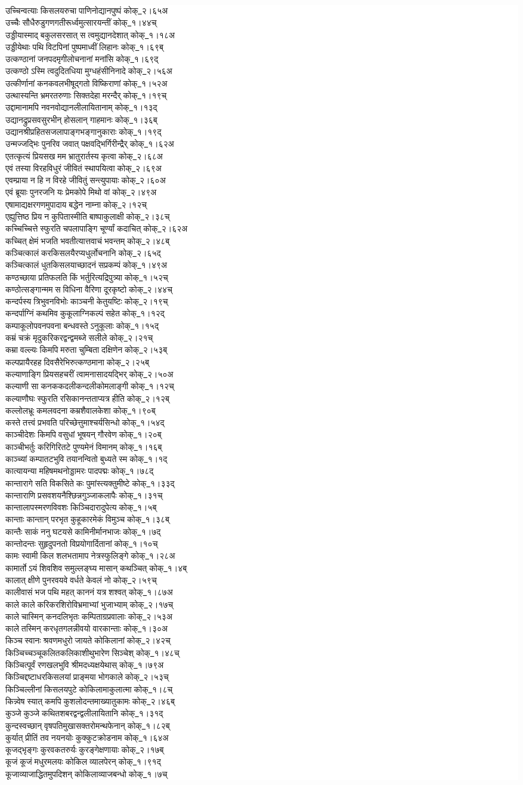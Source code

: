 उच्चिन्वत्याः किसलयरुचा पाणिनोद्यानपुष्पं कोक्_२।६५अ  
उच्चैः सौधैरुडुगणगतीरूर्ध्वमुत्सारयन्तीं कोक्_१।४४च्  
उड्डीयास्माद् बकुलसरसात् स त्वमुद्यानदेशात् कोक्_१।१८अ  
उड्डीयेथाः पथि विटपिनां पुष्पमाध्वीं लिहानः कोक्_१।६९ब्  
उत्कण्ठानां जनपदमृगीलोचनानां मनांसि कोक्_१।६९द्  
उत्कण्ठो ऽस्मि त्वदुदितधिया मुग्धहंसीनिनादे कोक्_२।५६अ  
उत्कीर्णानां कनकवलभीषूद्गतो विष्किराणां कोक्_१।५२अ  
उत्थास्यन्ति भ्रमरतरुणाः सिक्तदेहा मरन्दैर् कोक्_१।१९च्  
उद्दामानामपि नवनवोद्यानलीलायितानाम् कोक्_१।१३द्  
उद्यानद्रुप्रसवसुरभीन् होसलान् गाहमानः कोक्_१।३६ब्  
उद्यानश्रीप्रहितसजलापाङ्गभङ्गानुकाराः कोक्_१।१९द्  
उन्मज्जद्भिः पुनरिव जवात् पक्षवद्भिर्गिरीन्द्रैर् कोक्_१।६२अ  
एतत्कृत्यं प्रियसख मम भ्रातुरार्तस्य कृत्वा कोक्_२।६८अ  
एवं तस्या विरहविधुरं जीवितं स्थापयित्वा कोक्_२।६९अ  
एवम्प्राया न हि न विरहे जीवितुं सन्त्युपायाः कोक्_२।६०अ  
एवं ब्रूयाः पुनरजनि यः प्रेमकोपे मिथो वां कोक्_२।४९अ  
एषामाद्यक्षरगणमुपादाय बद्धेन नाम्ना कोक्_२।१२च्  
एह्युत्तिष्ठ प्रिय न कुपितास्मीति बाष्पाकुलाक्षी कोक्_२।३८च्  
कच्चिच्चित्ते स्फुरति चपलापाङ्गि चूर्ण्यां कदाचित् कोक्_२।६२अ  
कच्चित् क्षेमं भजति भवतीत्यात्तवाचं भवन्तम् कोक्_२।४८ब्  
कञ्चित्कालं करकिसलयैरप्यधुर्लोचनानि कोक्_२।६५द्  
कञ्चित्कालं धुतकिसलयाच्छादनं सप्रकम्पं कोक्_१।४९अ  
कण्ठच्छाया प्रतिफलति किं भर्तुरित्यद्रिपुत्र्या कोक्_१।५२च्  
कण्ठोत्सङ्गान्मम स विधिना वैरिणा दूरकृष्टो कोक्_२।४४च्  
कन्दर्पस्य त्रिभुवनविभोः काञ्चनी केतुयष्टिः कोक्_२।१९च्  
कन्दर्पाग्निं कथमिव कुकूलाग्निकल्पं सहेत कोक्_१।१२द्  
कम्पाकूलोपवनपवना बन्धवस्ते ऽनुकूलाः कोक्_१।१५द्  
कम्रं चक्रं मृदुकरिकरद्वन्द्वमब्जे सलीले कोक्_२।२१च्  
कम्रा वल्ल्यः किमपि मरुता चुम्बिता दक्षिणेन कोक्_२।५३ब्  
कल्पप्रायैरहह दिवसैरेभिरुत्कण्ठमाना कोक्_२।२५ब्  
कल्याणाङ्गि प्रियसहचरीं त्वामनासादयद्भिर् कोक्_२।५०अ  
कल्याणी सा कनककदलीकन्दलीकोमलाङ्गी कोक्_१।१२च्  
कल्याणौघः स्फुरति रसिकानन्तताप्यत्र हीति कोक्_२।१२ब्  
कल्लोलभ्रूः कमलवदना कम्रशैवालकेशा कोक्_१।९०ब्  
कस्ते तत्त्वं प्रभवति परिच्छेत्तुमाश्चर्यसिन्धो कोक्_१।५४द्  
काञ्चीदेशः किमपि वसुधां भूषयन् गौरवेण कोक्_१।२०ब्  
काञ्चीभर्तुः करिगिरितटे पुण्यमेनं विमानम् कोक्_१।१६ब्  
काञ्च्यां कम्पातटभुवि तयानन्वितो बुध्यते स्म कोक्_१।१द्  
कात्यायन्या महिषमथनोड्डामरः पादपद्मः कोक्_१।७८द्  
कान्तारागे सति विकसिते कः पुमांस्त्यक्तुमीष्टे कोक्_१।३३द्  
कान्ताराणि प्रसवशयनैश्छिन्नगुञ्जाकलापैः कोक्_१।३१च्  
कान्तालापस्मरणविवशः किञ्चिदारादुपेत्य कोक्_१।५ब्  
कान्ताः कान्तान् परभृत कुहूकारमेकं विमुञ्च कोक्_१।३८ब्  
कान्तैः साकं ननु घटयसे कामिनीर्मानभाजः कोक्_१।७द्  
कान्तोदन्तः सुहृदुपनतो विप्रयोगार्दितानां कोक्_१।१०च्  
कामः स्वामी किल शलभतामाप नेत्रस्फुलिङ्गे कोक्_१।२८अ  
कामार्तो ऽयं शिवशिव समुल्लङ्घ्य मासान् कथञ्चित् कोक्_१।४ब्  
कालात् क्षीणे पुनरवयवे वर्धते केवलं नो कोक्_२।५९च्  
कालीवासं भज पथि महत् काननं यत्र शश्वत् कोक्_१।८७अ  
काले काले करिकरशिरोविभ्रमाभ्यां भुजाभ्याम् कोक्_२।१७च्  
काले चास्मिन् कनदलिभृतः कम्पिताग्रप्रवालाः कोक्_२।५३अ  
काले तस्मिन् करधृतगलन्नीवयो वारकान्ताः कोक्_१।३०अ  
किञ्च स्वानः श्रवणमधुरो जायते कोकिलानां कोक्_२।४२च्  
किञ्चिच्चञ्चूकलितकलिकाशीथुभारेण सिञ्चेश् कोक्_१।४८च्  
किञ्चित्पूर्वं रणखलभुवि श्रीमदध्यक्षयेथास् कोक्_१।७९अ  
किञ्चिद्दष्टाधरकिसलयां प्राङ्मया भोगकाले कोक्_२।५३च्  
किञ्चिल्लीनां किसलयपुटे कोकिलामाकुलात्मा कोक्_१।८च्  
किन्न्वेष स्यात् कमपि कुशलोदन्तमाख्यातुकामः कोक्_२।४६ब्  
कुञ्जे कुञ्जे कथितशबरद्वन्द्वलीलायितानि कोक्_१।३१द्  
कुन्दस्वच्छान् वृषपतिमुखासक्तरोमन्थफेनान् कोक्_१।८२ब्  
कुर्यात् प्रीतिं तव नयनयोः कुक्कुटक्रोडनाम कोक्_१।६४अ  
कूजद्भृङ्गः कुरवकतरुर्यः कुरङ्गेक्षणायाः कोक्_२।१७ब्  
कूजं कूजं मधुरमलयः कोकिल व्यालपेरन् कोक्_१।९१द्  
कूजाव्याजाद्धितमुपदिशन् कोकिलाव्याजबन्धो कोक्_१।७च्  